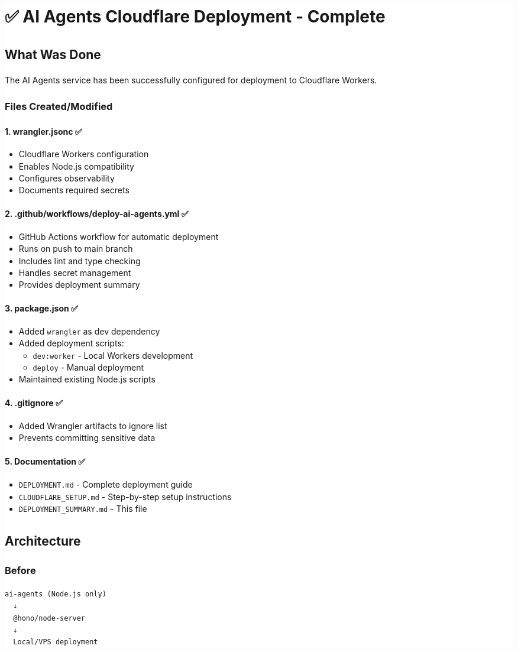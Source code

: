 # ✅ AI Agents Cloudflare Deployment - Complete

## What Was Done

The AI Agents service has been successfully configured for deployment to Cloudflare Workers.

### Files Created/Modified

#### 1. **wrangler.jsonc** ✅

- Cloudflare Workers configuration
- Enables Node.js compatibility
- Configures observability
- Documents required secrets

#### 2. **.github/workflows/deploy-ai-agents.yml** ✅

- GitHub Actions workflow for automatic deployment
- Runs on push to main branch
- Includes lint and type checking
- Handles secret management
- Provides deployment summary

#### 3. **package.json** ✅

- Added `wrangler` as dev dependency
- Added deployment scripts:
  - `dev:worker` - Local Workers development
  - `deploy` - Manual deployment
- Maintained existing Node.js scripts

#### 4. **.gitignore** ✅

- Added Wrangler artifacts to ignore list
- Prevents committing sensitive data

#### 5. **Documentation** ✅

- `DEPLOYMENT.md` - Complete deployment guide
- `CLOUDFLARE_SETUP.md` - Step-by-step setup instructions
- `DEPLOYMENT_SUMMARY.md` - This file

## Architecture

### Before

```
ai-agents (Node.js only)
  ↓
  @hono/node-server
  ↓
  Local/VPS deployment
```
